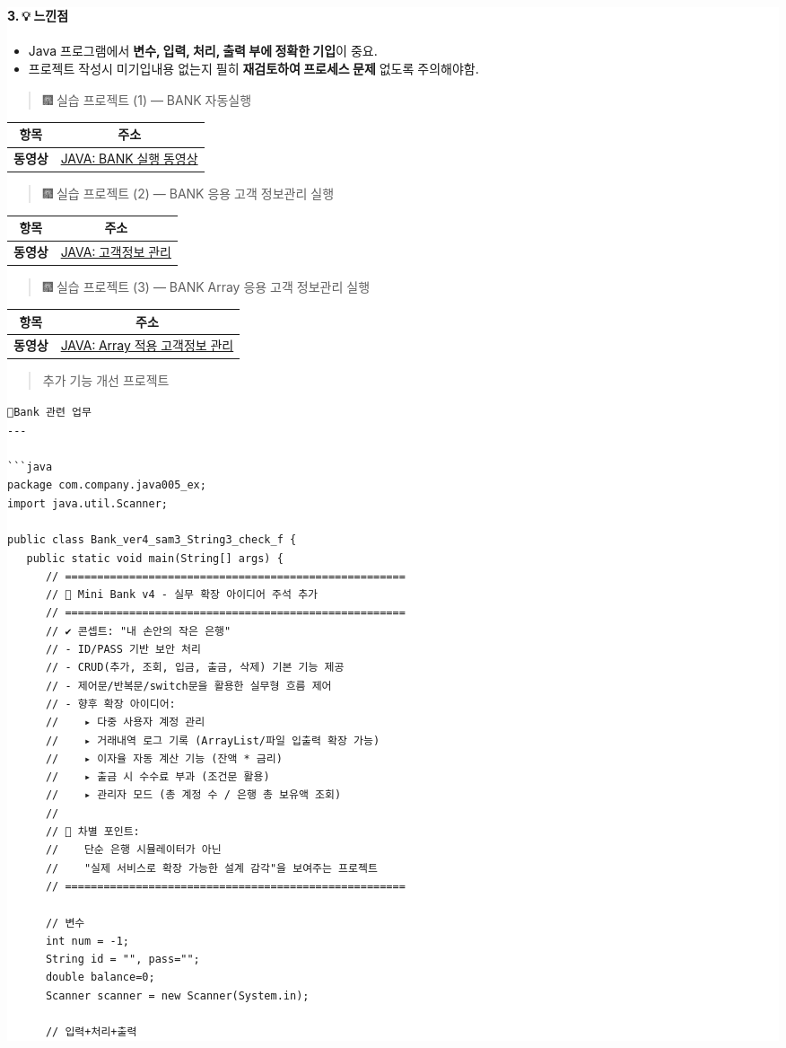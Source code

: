 #### 3. 💡 느낀점

* Java 프로그램에서  **변수, 입력, 처리, 출력 부에 정확한 기입**이 중요.
* 프로젝트 작성시 미기입내용 없는지 필히 **재검토하여 프로세스 문제** 없도록 주의해야함.

>🎆 실습 프로젝트 (1) — BANK 자동실행

|항목|주소|
| -| - |
| **동영상**    | [JAVA: BANK 실행 동영상](https://www.youtube.com/shorts/2_Y0fLX-7sI?feature=share)                                                 |

>🎆 실습 프로젝트 (2) — BANK 응용 고객 정보관리 실행

|항목|주소|
| -| - |
| **동영상**    | [JAVA: 고객정보 관리](https://youtube.com/shorts/FLiBGtLUTfI?feature=share)                                                 |
>🎆 실습 프로젝트 (3) — BANK Array 응용 고객 정보관리 실행

|항목|주소|
| -| - |
| **동영상**    | [JAVA: Array 적용 고객정보 관리](https://youtu.be/5e8G03Gjxk0)                                                 |


> 추가 기능 
> 개선 프로젝트
```
🎁Bank 관련 업무
---

```java
package com.company.java005_ex; 
import java.util.Scanner;

public class Bank_ver4_sam3_String3_check_f {
   public static void main(String[] args) {
      // =====================================================
      // 🏦 Mini Bank v4 - 실무 확장 아이디어 주석 추가
      // =====================================================
      // ✔ 콘셉트: "내 손안의 작은 은행"
      // - ID/PASS 기반 보안 처리
      // - CRUD(추가, 조회, 입금, 출금, 삭제) 기본 기능 제공
      // - 제어문/반복문/switch문을 활용한 실무형 흐름 제어
      // - 향후 확장 아이디어:
      //    ▸ 다중 사용자 계정 관리
      //    ▸ 거래내역 로그 기록 (ArrayList/파일 입출력 확장 가능)
      //    ▸ 이자율 자동 계산 기능 (잔액 * 금리)
      //    ▸ 출금 시 수수료 부과 (조건문 활용)
      //    ▸ 관리자 모드 (총 계정 수 / 은행 총 보유액 조회)
      //
      // 🎯 차별 포인트:
      //    단순 은행 시뮬레이터가 아닌
      //    "실제 서비스로 확장 가능한 설계 감각"을 보여주는 프로젝트
      // =====================================================
      
      // 변수
      int num = -1; 
      String id = "", pass="";  
      double balance=0;
      Scanner scanner = new Scanner(System.in);
      
      // 입력+처리+출력
```
